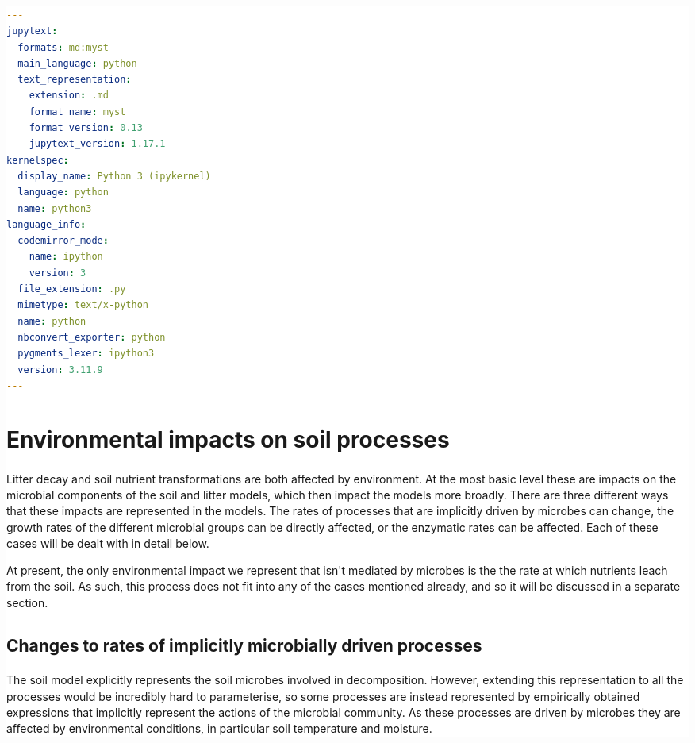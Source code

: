 ```yaml
---
jupytext:
  formats: md:myst
  main_language: python
  text_representation:
    extension: .md
    format_name: myst
    format_version: 0.13
    jupytext_version: 1.17.1
kernelspec:
  display_name: Python 3 (ipykernel)
  language: python
  name: python3
language_info:
  codemirror_mode:
    name: ipython
    version: 3
  file_extension: .py
  mimetype: text/x-python
  name: python
  nbconvert_exporter: python
  pygments_lexer: ipython3
  version: 3.11.9
---
```


# Environmental impacts on soil processes

Litter decay and soil nutrient transformations are both affected by environment. At the
most basic level these are impacts on the microbial components of the soil and litter
models, which then impact the models more broadly. There are three different ways that
these impacts are represented in the models. The rates of processes that are implicitly
driven by microbes can change, the growth rates of the different microbial groups can be
directly affected, or the enzymatic rates can be affected. Each of these cases will be
dealt with in detail below.

At present, the only environmental impact we represent that isn't mediated by microbes
is the the rate at which nutrients leach from the soil. As such, this process does not
fit into any of the cases mentioned already, and so it will be discussed in a separate
section.

## Changes to rates of implicitly microbially driven processes

The soil model explicitly represents the soil microbes involved in decomposition.
However, extending this representation to all the processes would be incredibly hard to
parameterise, so some processes are instead represented by empirically obtained
expressions that implicitly represent the actions of the microbial community. As these
processes are driven by microbes they are affected by environmental conditions, in
particular soil temperature and moisture.
